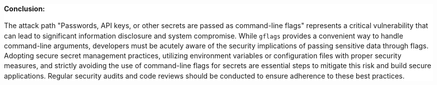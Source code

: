 **Conclusion:**

The attack path "Passwords, API keys, or other secrets are passed as command-line flags" represents a critical vulnerability that can lead to significant information disclosure and system compromise.  While `gflags` provides a convenient way to handle command-line arguments, developers must be acutely aware of the security implications of passing sensitive data through flags.  Adopting secure secret management practices, utilizing environment variables or configuration files with proper security measures, and strictly avoiding the use of command-line flags for secrets are essential steps to mitigate this risk and build secure applications. Regular security audits and code reviews should be conducted to ensure adherence to these best practices.